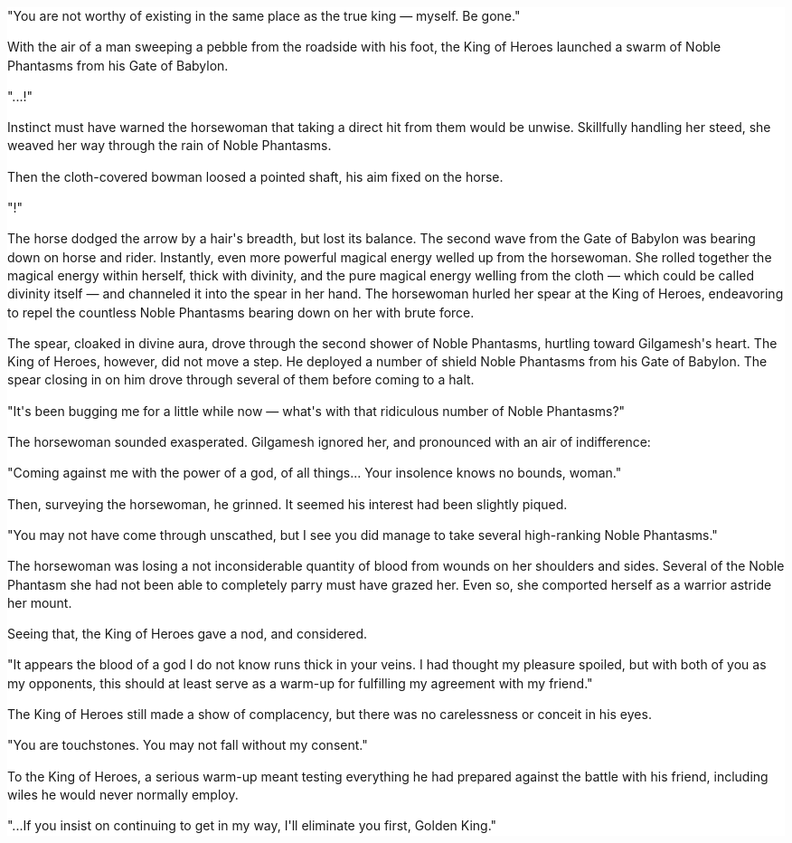 "You are not worthy of existing in the same place as the true king — myself. Be gone."  
  
With the air of a man sweeping a pebble from the roadside with his foot, the King of Heroes launched a swarm of Noble Phantasms from his Gate of Babylon.  
  
"...!"  
  
Instinct must have warned the horsewoman that taking a direct hit from them would be unwise. Skillfully handling her steed, she weaved her way through the rain of Noble Phantasms.  
  
Then the cloth-covered bowman loosed a pointed shaft, his aim fixed on the horse.  
  
"!"  
  
The horse dodged the arrow by a hair's breadth, but lost its balance. The second wave from the Gate of Babylon was bearing down on horse and rider. Instantly, even more powerful magical energy welled up from the horsewoman. She rolled together the magical energy within herself, thick with divinity, and the pure magical energy welling from the cloth — which could be called divinity itself — and channeled it into the spear in her hand. The horsewoman hurled her spear at the King of Heroes, endeavoring to repel the countless Noble Phantasms bearing down on her with brute force.  
  
The spear, cloaked in divine aura, drove through the second shower of Noble Phantasms, hurtling toward Gilgamesh's heart. The King of Heroes, however, did not move a step. He deployed a number of shield Noble Phantasms from his Gate of Babylon. The spear closing in on him drove through several of them before coming to a halt.  
  
"It's been bugging me for a little while now — what's with that ridiculous number of Noble Phantasms?"  
  
The horsewoman sounded exasperated. Gilgamesh ignored her, and pronounced with an air of indifference:  
  
"Coming against me with the power of a god, of all things... Your insolence knows no bounds, woman."  
  
Then, surveying the horsewoman, he grinned. It seemed his interest had been slightly piqued.  
  
"You may not have come through unscathed, but I see you did manage to take several high-ranking Noble Phantasms."  
  
The horsewoman was losing a not inconsiderable quantity of blood from wounds on her shoulders and sides. Several of the Noble Phantasm she had not been able to completely parry must have grazed her. Even so, she comported herself as a warrior astride her mount.  
  
Seeing that, the King of Heroes gave a nod, and considered.  
  
"It appears the blood of a god I do not know runs thick in your veins. I had thought my pleasure spoiled, but with both of you as my opponents, this should at least serve as a warm-up for fulfilling my agreement with my friend."  
  
The King of Heroes still made a show of complacency, but there was no carelessness or conceit in his eyes.  
  
"You are touchstones. You may not fall without my consent."  
  
To the King of Heroes, a serious warm-up meant testing everything he had prepared against the battle with his friend, including wiles he would never normally employ.  
  
"...If you insist on continuing to get in my way, I'll eliminate you first, Golden King."  
  